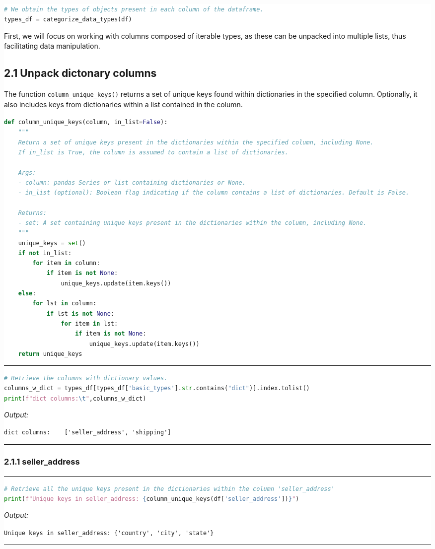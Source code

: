 ```python
# We obtain the types of objects present in each column of the dataframe.
types_df = categorize_data_types(df)
```

First, we will focus on working with columns composed of iterable types, as these can be unpacked into multiple lists, thus facilitating data manipulation.

## 2.1 Unpack dictonary columns
The function `column_unique_keys()` returns a set of unique keys found within dictionaries in the specified column. Optionally, it also includes keys from dictionaries within a list contained in the column.
```python
def column_unique_keys(column, in_list=False):
    """
    Return a set of unique keys present in the dictionaries within the specified column, including None.
    If in_list is True, the column is assumed to contain a list of dictionaries.

    Args:
    - column: pandas Series or list containing dictionaries or None.
    - in_list (optional): Boolean flag indicating if the column contains a list of dictionaries. Default is False.

    Returns:
    - set: A set containing unique keys present in the dictionaries within the column, including None.
    """
    unique_keys = set()
    if not in_list:
        for item in column:
            if item is not None:
                unique_keys.update(item.keys())
    else:
        for lst in column:
            if lst is not None:
                for item in lst:
                    if item is not None:
                        unique_keys.update(item.keys())
    return unique_keys
```
--------
```python
# Retrieve the columns with dictionary values.
columns_w_dict = types_df[types_df['basic_types'].str.contains("dict")].index.tolist()
print(f"dict columns:\t",columns_w_dict)
```
*Output:*
```
dict columns:	 ['seller_address', 'shipping']
```
--------
### 2.1.1 seller_address
--------
```python
# Retrieve all the unique keys present in the dictionaries within the column 'seller_address'
print(f"Unique keys in seller_address: {column_unique_keys(df['seller_address'])}")
```
*Output:*
```
Unique keys in seller_address: {'country', 'city', 'state'}
```
--------